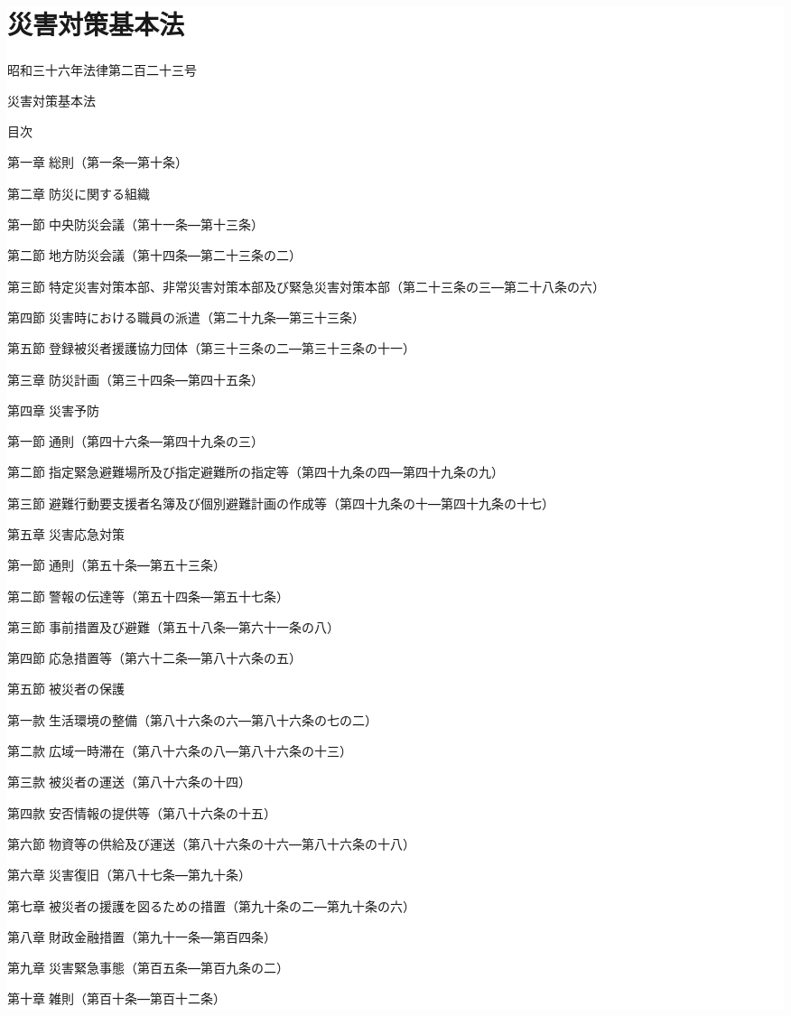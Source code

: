 # 災害対策基本法

昭和三十六年法律第二百二十三号

災害対策基本法

目次

第一章 総則（第一条―第十条）

第二章 防災に関する組織

第一節 中央防災会議（第十一条―第十三条）

第二節 地方防災会議（第十四条―第二十三条の二）

第三節 特定災害対策本部、非常災害対策本部及び緊急災害対策本部（第二十三条の三―第二十八条の六）

第四節 災害時における職員の派遣（第二十九条―第三十三条）

第五節 登録被災者援護協力団体（第三十三条の二―第三十三条の十一）

第三章 防災計画（第三十四条―第四十五条）

第四章 災害予防

第一節 通則（第四十六条―第四十九条の三）

第二節 指定緊急避難場所及び指定避難所の指定等（第四十九条の四―第四十九条の九）

第三節 避難行動要支援者名簿及び個別避難計画の作成等（第四十九条の十―第四十九条の十七）

第五章 災害応急対策

第一節 通則（第五十条―第五十三条）

第二節 警報の伝達等（第五十四条―第五十七条）

第三節 事前措置及び避難（第五十八条―第六十一条の八）

第四節 応急措置等（第六十二条―第八十六条の五）

第五節 被災者の保護

第一款 生活環境の整備（第八十六条の六―第八十六条の七の二）

第二款 広域一時滞在（第八十六条の八―第八十六条の十三）

第三款 被災者の運送（第八十六条の十四）

第四款 安否情報の提供等（第八十六条の十五）

第六節 物資等の供給及び運送（第八十六条の十六―第八十六条の十八）

第六章 災害復旧（第八十七条―第九十条）

第七章 被災者の援護を図るための措置（第九十条の二―第九十条の六）

第八章 財政金融措置（第九十一条―第百四条）

第九章 災害緊急事態（第百五条―第百九条の二）

第十章 雑則（第百十条―第百十二条）
